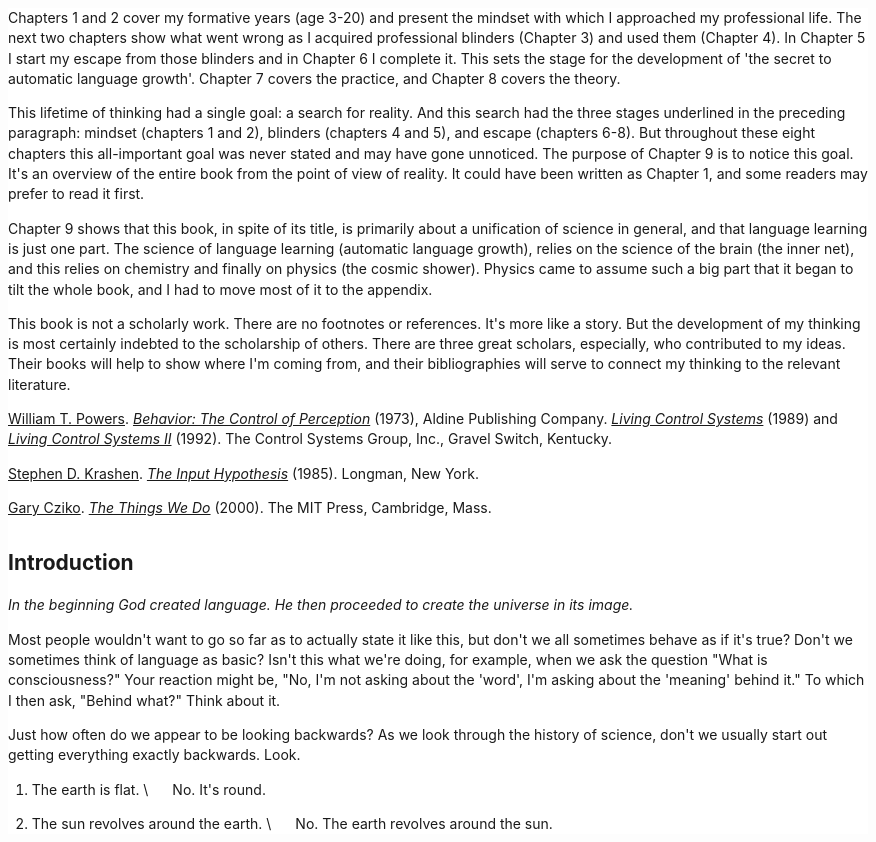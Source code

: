 Chapters 1 and 2 cover my formative years (age 3-20) and present the mindset with which I approached my professional life. The next two chapters show what went wrong as I acquired professional blinders (Chapter 3) and used them (Chapter 4). In Chapter 5 I start my escape from those blinders and in Chapter 6 I complete it. This sets the stage for the development of 'the secret to automatic language growth'. Chapter 7 covers the practice, and Chapter 8 covers the theory.

This lifetime of thinking had a single goal: a search for reality. And this search had the three stages underlined in the preceding paragraph: mindset (chapters 1 and 2), blinders (chapters 4 and 5), and escape (chapters 6-8). But throughout these eight chapters this all-important goal was never stated and may have gone unnoticed. The purpose of Chapter 9 is to notice this goal. It's an overview of the entire book from the point of view of reality. It could have been written as Chapter 1, and some readers may prefer to read it first.

Chapter 9 shows that this book, in spite of its title, is primarily about a unification of science in general, and that language learning is just one part. The science of language learning (automatic language growth), relies on the science of the brain (the inner net), and this relies on chemistry and finally on physics (the cosmic shower). Physics came to assume such a big part that it began to tilt the whole book, and I had to move most of it to the appendix.

<div class="divider"></div>

This book is not a scholarly work. There are no footnotes or references. It's more like a story. But the development of my thinking is most certainly indebted to the scholarship of others. There are three great scholars, especially, who contributed to my ideas. Their books will help to show where I'm coming from, and their bibliographies will serve to connect my thinking to the relevant literature.

[William T. Powers](http://www.amazon.com/William-T.-Powers/e/B001IC9C2G/?tag=bnomics-20). [_Behavior: The Control of Perception_](http://www.amazon.com/dp/0964712172/?tag=bnomics-20) (1973), Aldine Publishing Company. [_Living Control Systems_](http://www.amazon.com/dp/0962415405/?tag=bnomics-20) (1989) and [_Living Control Systems II_](http://www.amazon.com/dp/0964712148/?tag=bnomics-20) (1992). The Control Systems Group, Inc., Gravel Switch, Kentucky.

[Stephen D. Krashen](http://sdkrashen.com/). [_The Input Hypothesis_](http://www.amazon.com/dp/0582553814/?tag=bnomics-20) (1985). Longman, New York.

[Gary Cziko](http://faculty.education.illinois.edu/g-cziko/). [_The Things We Do_](http://www.amazon.com/dp/0262032775/?tag=bnomics-20) (2000). The MIT Press, Cambridge, Mass.

## Introduction

_In the beginning God created language. He then proceeded to create the universe in its image._

Most people wouldn't want to go so far as to actually state it like this, but don't we all sometimes behave as if it's true? Don't we sometimes think of language as basic? Isn't this what we're doing, for example, when we ask the question "What is consciousness?" Your reaction might be, "No, I'm not asking about the 'word', I'm asking about the 'meaning' behind it." To which I then ask, "Behind what?" Think about it.

Just how often do we appear to be looking backwards? As we look through the history of science, don't we usually start out getting everything exactly backwards. Look.

1. The earth is flat. \\
<span style="margin-left: 20px;">No. It's round.</span>

2. The sun revolves around the earth. \\
<span style="margin-left: 20px;">No. The earth revolves around the sun.</span>
